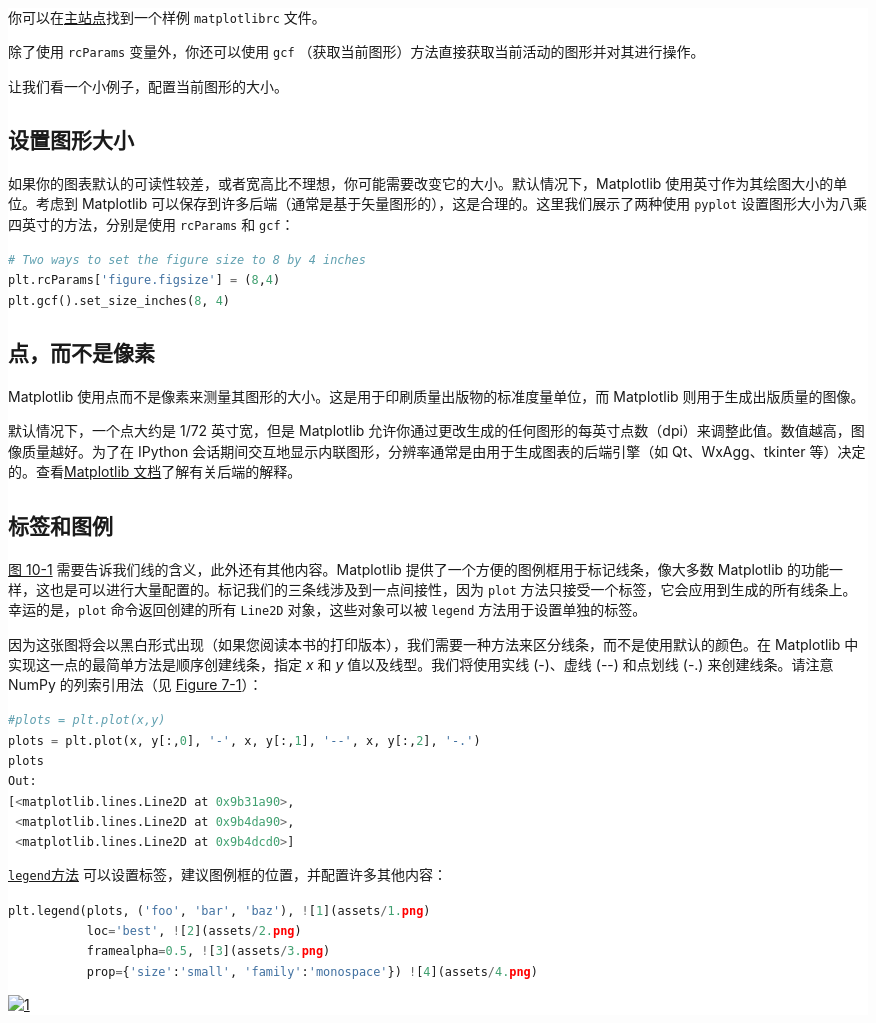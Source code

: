 你可以在[主站点](https://oreil.ly/LBqxb)找到一个样例 `matplotlibrc` 文件。

除了使用 `rcParams` 变量外，你还可以使用 `gcf` （获取当前图形）方法直接获取当前活动的图形并对其进行操作。

让我们看一个小例子，配置当前图形的大小。

## 设置图形大小

如果你的图表默认的可读性较差，或者宽高比不理想，你可能需要改变它的大小。默认情况下，Matplotlib 使用英寸作为其绘图大小的单位。考虑到 Matplotlib 可以保存到许多后端（通常是基于矢量图形的），这是合理的。这里我们展示了两种使用 `pyplot` 设置图形大小为八乘四英寸的方法，分别是使用 `rcParams` 和 `gcf`：

```py
# Two ways to set the figure size to 8 by 4 inches
plt.rcParams['figure.figsize'] = (8,4)
plt.gcf().set_size_inches(8, 4)
```

## 点，而不是像素

Matplotlib 使用点而不是像素来测量其图形的大小。这是用于印刷质量出版物的标准度量单位，而 Matplotlib 则用于生成出版质量的图像。

默认情况下，一个点大约是 1/72 英寸宽，但是 Matplotlib 允许你通过更改生成的任何图形的每英寸点数（dpi）来调整此值。数值越高，图像质量越好。为了在 IPython 会话期间交互地显示内联图形，分辨率通常是由用于生成图表的后端引擎（如 Qt、WxAgg、tkinter 等）决定的。查看[Matplotlib 文档](https://oreil.ly/4ENnG)了解有关后端的解释。

## 标签和图例

[图 10-1](#mpl_3lines_default) 需要告诉我们线的含义，此外还有其他内容。Matplotlib 提供了一个方便的图例框用于标记线条，像大多数 Matplotlib 的功能一样，这也是可以进行大量配置的。标记我们的三条线涉及到一点间接性，因为 `plot` 方法只接受一个标签，它会应用到生成的所有线条上。幸运的是，`plot` 命令返回创建的所有 `Line2D` 对象，这些对象可以被 `legend` 方法用于设置单独的标签。

因为这张图将会以黑白形式出现（如果您阅读本书的打印版本），我们需要一种方法来区分线条，而不是使用默认的颜色。在 Matplotlib 中实现这一点的最简单方法是顺序创建线条，指定 *x* 和 *y* 值以及线型。我们将使用实线 (-)、虚线 (--) 和点划线 (-.) 来创建线条。请注意 NumPy 的列索引用法（见 [Figure 7-1](ch07.xhtml#numpy_indexing)）：

```py
#plots = plt.plot(x,y)
plots = plt.plot(x, y[:,0], '-', x, y[:,1], '--', x, y[:,2], '-.')
plots
Out:
[<matplotlib.lines.Line2D at 0x9b31a90>,
 <matplotlib.lines.Line2D at 0x9b4da90>,
 <matplotlib.lines.Line2D at 0x9b4dcd0>]
```

[`legend`方法](https://oreil.ly/2hEMc) 可以设置标签，建议图例框的位置，并配置许多其他内容：

```py
plt.legend(plots, ('foo', 'bar', 'baz'), ![1](assets/1.png)
           loc='best', ![2](assets/2.png)
           framealpha=0.5, ![3](assets/3.png)
           prop={'size':'small', 'family':'monospace'}) ![4](assets/4.png)
```

[![1](assets/1.png)](#co_visualizing_data_with_matplotlib_CO2-1)
